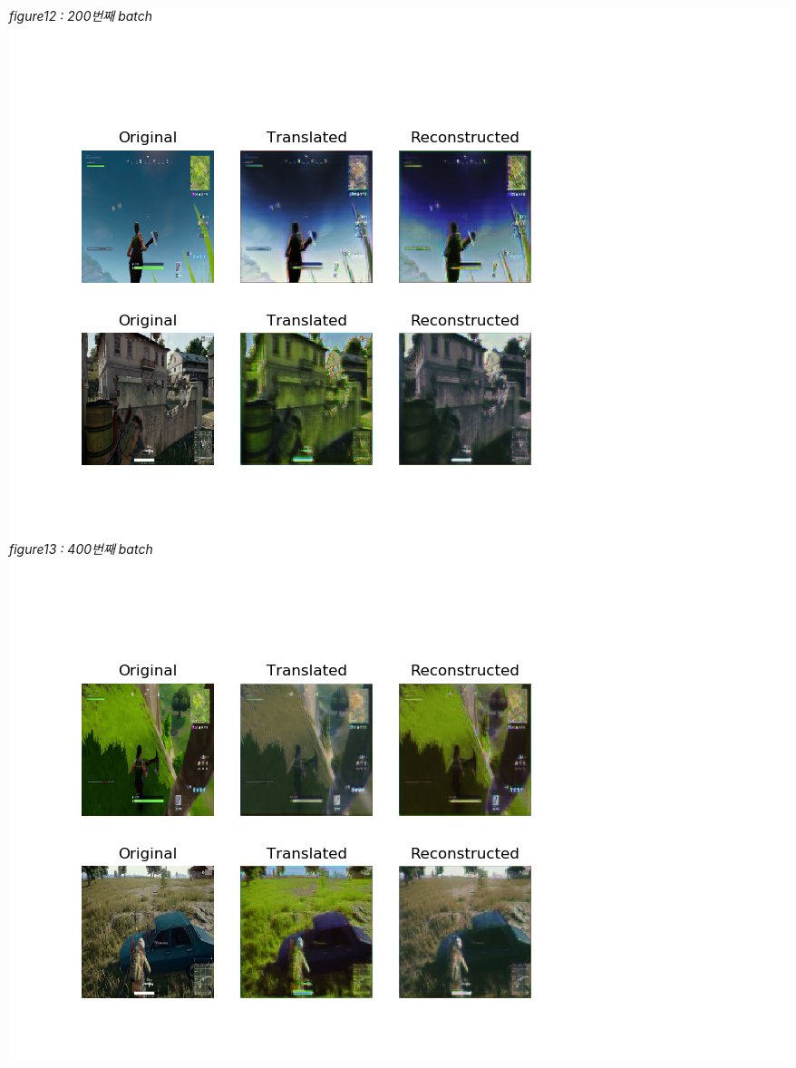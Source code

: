 *figure12 : 200번째 batch*

<br></br>

![0_400](./media/74_8.png)

*figure13 : 400번째 batch*

<br></br>

![0_600](./media/74_9.png)
